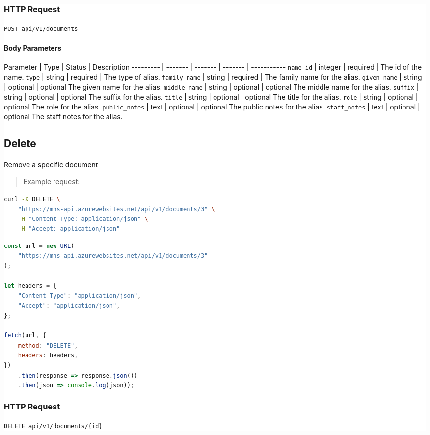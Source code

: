 ### HTTP Request
`POST api/v1/documents`

#### Body Parameters
Parameter | Type | Status | Description
--------- | ------- | ------- | ------- | -----------
    `name_id` | integer |  required  | The id of the name.
        `type` | string |  required  | The type of alias.
        `family_name` | string |  required  | The family name for the alias.
        `given_name` | string |  optional  | optional The given name for the alias.
        `middle_name` | string |  optional  | optional The middle name for the alias.
        `suffix` | string |  optional  | optional The suffix for the alias.
        `title` | string |  optional  | optional The title for the alias.
        `role` | string |  optional  | optional The role for the alias.
        `public_notes` | text |  optional  | optional The public notes for the alias.
        `staff_notes` | text |  optional  | optional The staff notes for the alias.
    



## Delete

Remove a specific document

> Example request:

```bash
curl -X DELETE \
    "https://mhs-api.azurewebsites.net/api/v1/documents/3" \
    -H "Content-Type: application/json" \
    -H "Accept: application/json"
```

```javascript
const url = new URL(
    "https://mhs-api.azurewebsites.net/api/v1/documents/3"
);

let headers = {
    "Content-Type": "application/json",
    "Accept": "application/json",
};

fetch(url, {
    method: "DELETE",
    headers: headers,
})
    .then(response => response.json())
    .then(json => console.log(json));
```



### HTTP Request
`DELETE api/v1/documents/{id}`
